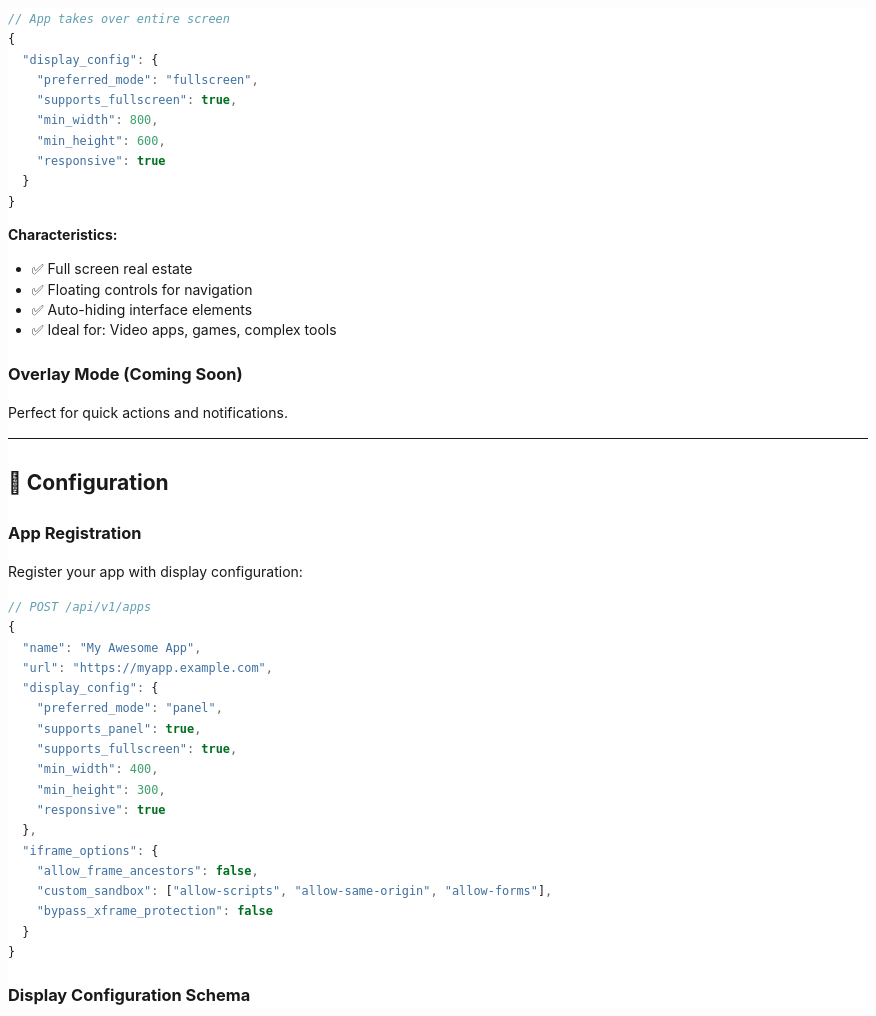 ```javascript
// App takes over entire screen
{
  "display_config": {
    "preferred_mode": "fullscreen",
    "supports_fullscreen": true,
    "min_width": 800,
    "min_height": 600,
    "responsive": true
  }
}
```

**Characteristics:**
- ✅ Full screen real estate
- ✅ Floating controls for navigation
- ✅ Auto-hiding interface elements
- ✅ Ideal for: Video apps, games, complex tools

### Overlay Mode (Coming Soon)
Perfect for quick actions and notifications.

---

## 🔧 Configuration

### App Registration
Register your app with display configuration:

```javascript
// POST /api/v1/apps
{
  "name": "My Awesome App",
  "url": "https://myapp.example.com",
  "display_config": {
    "preferred_mode": "panel",
    "supports_panel": true,
    "supports_fullscreen": true,
    "min_width": 400,
    "min_height": 300,
    "responsive": true
  },
  "iframe_options": {
    "allow_frame_ancestors": false,
    "custom_sandbox": ["allow-scripts", "allow-same-origin", "allow-forms"],
    "bypass_xframe_protection": false
  }
}
```

### Display Configuration Schema
